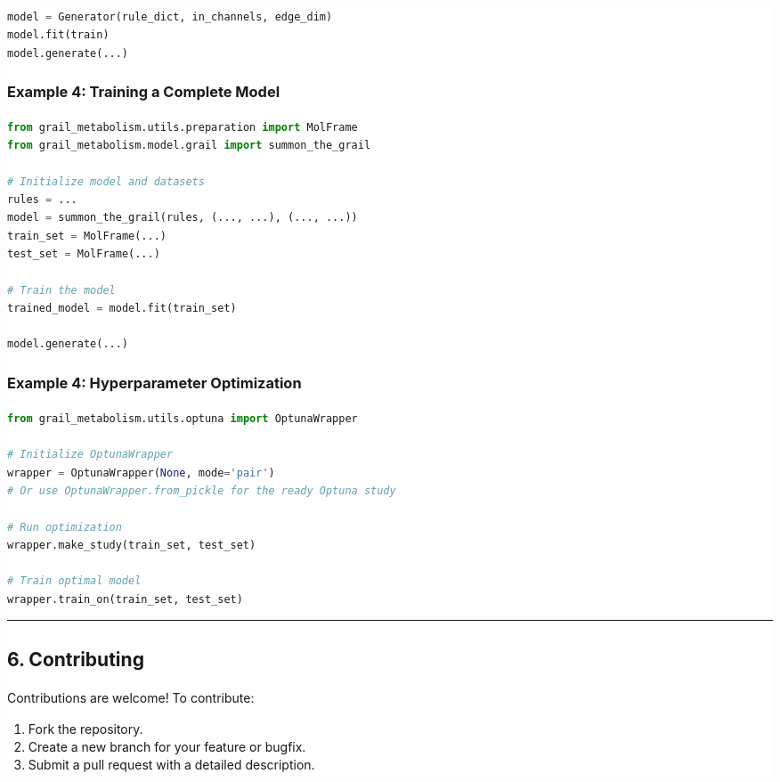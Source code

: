 ```python
model = Generator(rule_dict, in_channels, edge_dim)
model.fit(train)
model.generate(...)
```

### Example 4: Training a Complete Model
```python
from grail_metabolism.utils.preparation import MolFrame
from grail_metabolism.model.grail import summon_the_grail

# Initialize model and datasets
rules = ...
model = summon_the_grail(rules, (..., ...), (..., ...))
train_set = MolFrame(...)
test_set = MolFrame(...)

# Train the model
trained_model = model.fit(train_set)

model.generate(...)
```

### Example 4: Hyperparameter Optimization
```python
from grail_metabolism.utils.optuna import OptunaWrapper

# Initialize OptunaWrapper
wrapper = OptunaWrapper(None, mode='pair')
# Or use OptunaWrapper.from_pickle for the ready Optuna study

# Run optimization
wrapper.make_study(train_set, test_set)

# Train optimal model
wrapper.train_on(train_set, test_set)
```

---

## 6. Contributing
Contributions are welcome! To contribute:
1. Fork the repository.
2. Create a new branch for your feature or bugfix.
3. Submit a pull request with a detailed description.

[pypi-image]: https://badge.fury.io/py/grail_metabolism.svg
[pypi-url]: https://pypi.python.org/pypi/grail_metabolism
